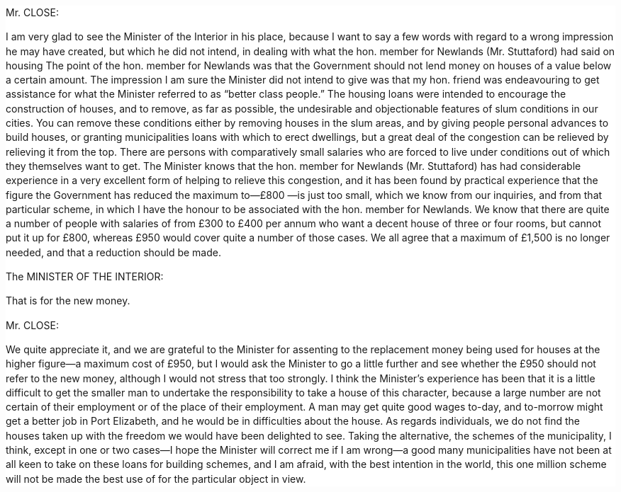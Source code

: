 </speech>

<speech by="#close">

<from>Mr. <person refersTo="hansard_za">CLOSE</person>:</from>

<p>I am very glad to see the Minister of the Interior in his place, because I want to say a few words with regard to a wrong impression he may have created, but which he did not intend, in dealing with what the hon. member for Newlands (Mr. Stuttaford) had said on housing The point of the hon. member for Newlands was that the Government should not lend money on houses of a value below a certain amount. The impression I am sure the Minister did not intend to give was that my hon. friend was endeavouring to get assistance for what the Minister referred to as &#x201C;better class people.&#x201D; The housing loans were intended to encourage the construction of houses, and to remove, as far as possible, the undesirable and objectionable features of slum conditions in our cities. You can remove these conditions either by removing houses in the slum areas, and by giving people personal advances to build houses, or granting municipalities loans with which to erect dwellings, but a great deal of the congestion can be relieved by relieving it from the top. There are persons with comparatively small salaries who are forced to live under conditions out of which they themselves want to get. The Minister knows that the hon. member for Newlands (Mr. Stuttaford) has had considerable experience in a very excellent form of helping to relieve this congestion, and it has been found by practical experience that the figure the Government has reduced the maximum to&#x2014;&#x00A3;800 &#x2014;is just too small, which we know from our inquiries, and from that particular scheme, in which I have the honour to be associated with the hon. member for Newlands. We know that there are quite a number of people with salaries of from &#x00A3;300 to &#x00A3;400 per annum who want a decent house of three or four rooms, but cannot put it up for &#x00A3;800, whereas &#x00A3;950 would cover quite a number of those cases. We all agree that a maximum of &#x00A3;1,500 is no longer needed, and that a reduction should be made.</p>

</speech>

<speech by="#minister_of_the_interior">

<from>The <person refersTo="hansard_za">MINISTER OF THE INTERIOR</person>:</from>

<p>That is for the new money.</p>

</speech>

<speech by="#close">

<from>Mr. <person refersTo="hansard_za">CLOSE</person>:</from>

<p>We quite appreciate it, and we are grateful to the Minister for assenting to the replacement money being used for houses at the higher figure&#x2014;a maximum cost of &#x00A3;950, but I would ask the Minister to go a little further and see whether the &#x00A3;950 should not refer to the new money, although I would not stress that too strongly. I think the Minister&#x2019;s experience has been that it is a little difficult to get the smaller man to undertake the responsibility to take a house of this character, because a large number are not certain of their employment or of the place of their employment. A man may get quite good wages to-day, and to-morrow might get a better job in Port Elizabeth, and he would be in difficulties about the house. As regards individuals, we do not find the houses taken up with the freedom we would have been delighted to see. Taking the alternative, the schemes of the municipality, I think, except in one or two cases&#x2014;I hope the Minister will correct me if I am wrong&#x2014;a good many municipalities have not been at all keen to take on these loans for building schemes, and I am afraid, with the best intention in the world, this one million scheme will not be made the best use of for the particular object in view.</p>
